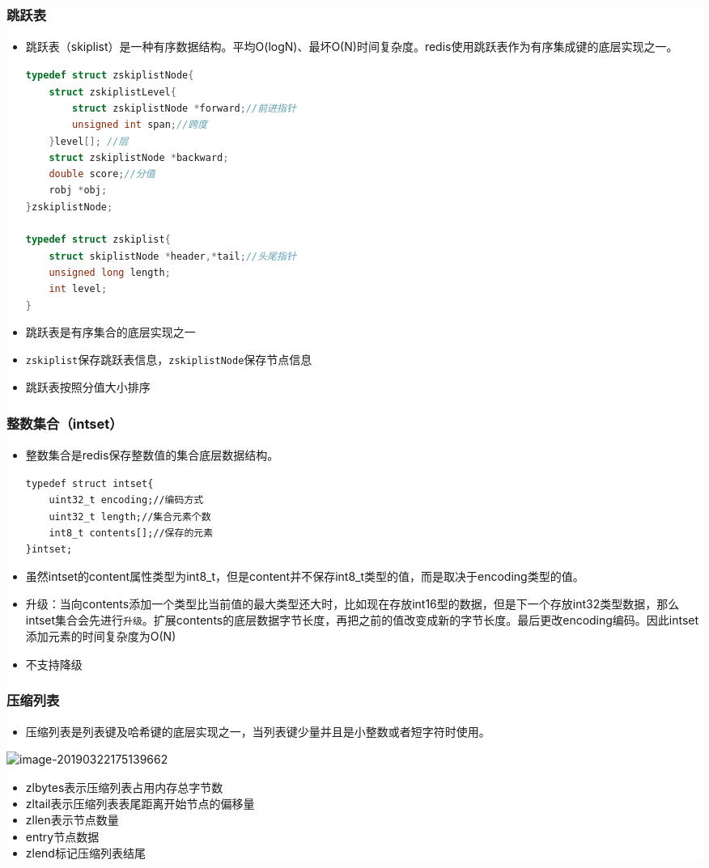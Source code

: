 ### 跳跃表 

- 跳跃表（skiplist）是一种有序数据结构。平均O(logN)、最坏O(N)时间复杂度。redis使用跳跃表作为有序集成键的底层实现之一。

  ```c
  typedef struct zskiplistNode{
      struct zskiplistLevel{
          struct zskiplistNode *forward;//前进指针
          unsigned int span;//跨度
      }level[]; //层
      struct zskiplistNode *backward;
      double score;//分值
      robj *obj;
  }zskiplistNode;
  
  typedef struct zskiplist{
      struct skiplistNode *header,*tail;//头尾指针
      unsigned long length;
      int level;
  }
  ```

- 跳跃表是有序集合的底层实现之一

- `zskiplist`保存跳跃表信息，`zskiplistNode`保存节点信息

- 跳跃表按照分值大小排序

### 整数集合（intset）

- 整数集合是redis保存整数值的集合底层数据结构。

  ```
  typedef struct intset{
      uint32_t encoding;//编码方式 
      uint32_t length;//集合元素个数
      int8_t contents[];//保存的元素
  }intset;
  ```

- 虽然intset的content属性类型为int8_t，但是content并不保存int8_t类型的值，而是取决于encoding类型的值。

- 升级：当向contents添加一个类型比当前值的最大类型还大时，比如现在存放int16型的数据，但是下一个存放int32类型数据，那么intset集合会先进行`升级`。扩展contents的底层数据字节长度，再把之前的值改变成新的字节长度。最后更改encoding编码。因此intset添加元素的时间复杂度为O(N)

- 不支持降级

### 压缩列表

- 压缩列表是列表键及哈希键的底层实现之一，当列表键少量并且是小整数或者短字符时使用。

![image-20190322175139662](https://gitee.com/scemsjyd/static_pic/raw/master/uPic/2020-08-04/15:27:40/image-20190322175139662-6526059.png)

- zlbytes表示压缩列表占用内存总字节数
- zltail表示压缩列表表尾距离开始节点的偏移量
- zllen表示节点数量
- entry节点数据
- zlend标记压缩列表结尾
